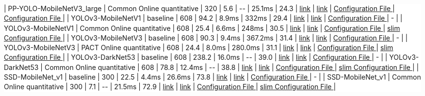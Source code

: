 | PP-YOLO-MobileNetV3_large | Common Online quantitative | 320         |       5.6        |           --           |         25.1ms          |         24.3          |     [link](https://paddledet.bj.bcebos.com/models/slim/ppyolo_mbv3_large_qat.pdparams)      |        [link](https://paddledet.bj.bcebos.com/models/slim/ppyolo_mbv3_large_qat.tar)        |       [Configuration File ](https://github.com/PaddlePaddle/PaddleDetection/tree/release/2.6/configs/ppyolo/ppyolo_mbv3_large_coco.yml)        |     [Configuration File ](https://github.com/PaddlePaddle/PaddleDetection/tree/release/2.6/configs/slim/quant/ppyolo_mbv3_large_qat.yml)     |
| YOLOv3-MobileNetV1        | baseline                   | 608         |       94.2       |         8.9ms          |          332ms          |         29.4          |    [link](https://paddledet.bj.bcebos.com/models/yolov3_mobilenet_v1_270e_coco.pdparams)    |    [link](https://paddledet.bj.bcebos.com/models/slim/yolov3_mobilenet_v1_270e_coco.tar)    |    [Configuration File ](https://github.com/PaddlePaddle/PaddleDetection/tree/release/2.6/configs/yolov3/yolov3_mobilenet_v1_270e_coco.yml)    |                                                                    -                                                                     |
| YOLOv3-MobileNetV1        | Common Online quantitative | 608         |       25.4       |         6.6ms          |          248ms          |         30.5          |  [link](https://paddledet.bj.bcebos.com/models/slim/yolov3_mobilenet_v1_coco_qat.pdparams)  |    [link](https://paddledet.bj.bcebos.com/models/slim/yolov3_mobilenet_v1_coco_qat.tar)     |    [Configuration File ](https://github.com/PaddlePaddle/PaddleDetection/tree/release/2.6/configs/yolov3/yolov3_mobilenet_v1_270e_coco.yml)    | [slim Configuration File ](https://github.com/PaddlePaddle/PaddleDetection/tree/release/2.6/configs/slim/quant/yolov3_mobilenet_v1_qat.yml)  |
| YOLOv3-MobileNetV3        | baseline                   | 608         |       90.3       |         9.4ms          |         367.2ms         |         31.4          | [link](https://paddledet.bj.bcebos.com/models/yolov3_mobilenet_v3_large_270e_coco.pdparams) | [link](https://paddledet.bj.bcebos.com/models/slim/yolov3_mobilenet_v3_large_270e_coco.tar) | [Configuration File ](https://github.com/PaddlePaddle/PaddleDetection/tree/release/2.6/configs/yolov3/yolov3_mobilenet_v3_large_270e_coco.yml) |                                                                    -                                                                     |
| YOLOv3-MobileNetV3        | PACT Online quantitative   | 608         |       24.4       |         8.0ms          |         280.0ms         |         31.1          |  [link](https://paddledet.bj.bcebos.com/models/slim/yolov3_mobilenet_v3_coco_qat.pdparams)  |    [link](https://paddledet.bj.bcebos.com/models/slim/yolov3_mobilenet_v3_coco_qat.tar)     | [Configuration File ](https://github.com/PaddlePaddle/PaddleDetection/tree/release/2.6/configs/yolov3/yolov3_mobilenet_v3_large_270e_coco.yml) | [slim Configuration File ](https://github.com/PaddlePaddle/PaddleDetection/tree/release/2.6/configs/slim/quant/yolov3_mobilenet_v3_qat.yml)  |
| YOLOv3-DarkNet53          | baseline                   | 608         |      238.2       |         16.0ms         |           --            |         39.0          |     [link](https://paddledet.bj.bcebos.com/models/yolov3_darknet53_270e_coco.pdparams)      |     [link](https://paddledet.bj.bcebos.com/models/slim/yolov3_darknet53_270e_coco.tar)      |     [Configuration File ](https://github.com/PaddlePaddle/PaddleDetection/tree/release/2.6/configs/yolov3/yolov3_darknet53_270e_coco.yml)      |                                                                    -                                                                     |
| YOLOv3-DarkNet53          | Common Online quantitative | 608         |       78.8       |         12.4ms         |           --            |         38.8          |    [link](https://paddledet.bj.bcebos.com/models/slim/yolov3_darknet_coco_qat.pdparams)     |       [link](https://paddledet.bj.bcebos.com/models/slim/yolov3_darknet_coco_qat.tar)       |     [Configuration File ](https://github.com/PaddlePaddle/PaddleDetection/tree/release/2.6/configs/yolov3/yolov3_darknet53_270e_coco.yml)      |    [slim Configuration File ](https://github.com/PaddlePaddle/PaddleDetection/tree/release/2.6/configs/slim/quant/yolov3_darknet_qat.yml)    |
| SSD-MobileNet_v1          | baseline                   | 300         |       22.5       |         4.4ms          |         26.6ms          |         73.8          |    [link](https://paddledet.bj.bcebos.com/models/ssd_mobilenet_v1_300_120e_voc.pdparams)    |    [link](https://paddledet.bj.bcebos.com/models/slim/ssd_mobilenet_v1_300_120e_voc.tar)    |     [Configuration File ](https://github.com/PaddlePaddle/PaddleDetection/tree/release/2.6/configs/ssd/ssd_mobilenet_v1_300_120e_voc.yml)      |                                                                    -                                                                     |
| SSD-MobileNet_v1          | Common Online quantitative | 300         |       7.1        |           --           |         21.5ms          |         72.9          |  [link](https://paddledet.bj.bcebos.com/models/slim/ssd_mobilenet_v1_300_voc_qat.pdparams)  |    [link](https://paddledet.bj.bcebos.com/models/slim/ssd_mobilenet_v1_300_voc_qat.tar)     |     [Configuration File ](https://github.com/PaddlePaddle/PaddleDetection/tree/release/2.6/configs/ssd/ssd_mobilenet_v1_300_120e_voc.yml)      |   [slim Configuration File ](https://github.com/PaddlePaddle/PaddleDetection/tree/release/2.6/configs/slim/quant/ssd_mobilenet_v1_qat.yml)   |